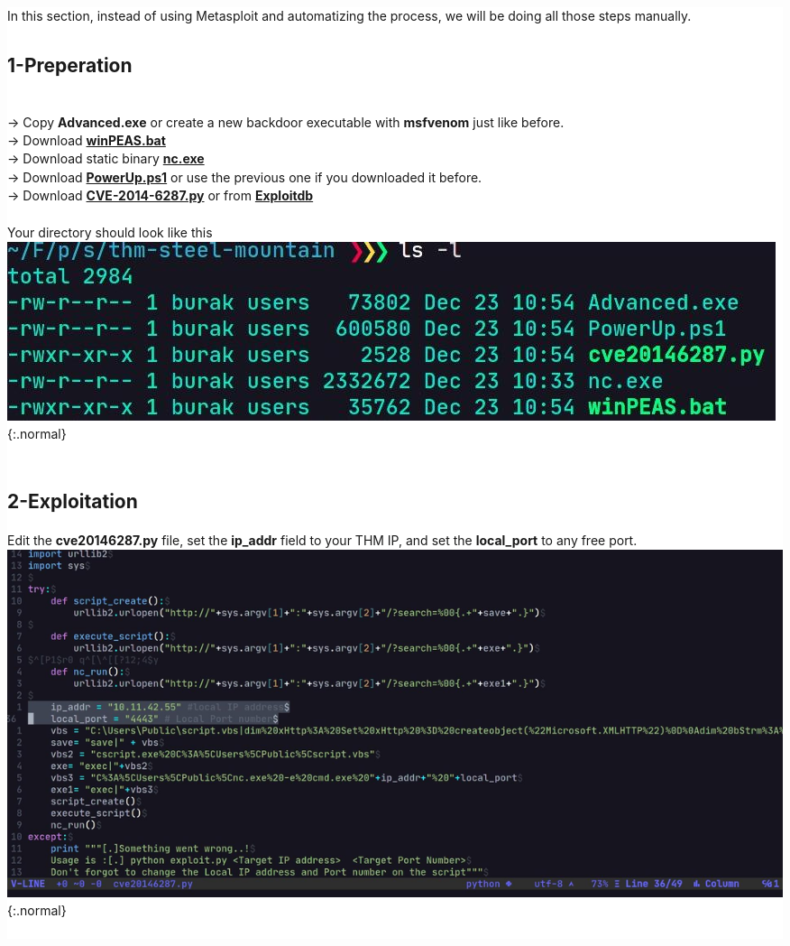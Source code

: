 In this section, instead of using Metasploit and automatizing the process, we will be doing all those steps manually.

## 1-Preperation
<br>-> Copy **Advanced.exe** or create a new backdoor executable with **msfvenom** just like before.
<br>-> Download [**winPEAS.bat**](https://github.com/carlospolop/PEASS-ng/blob/master/winPEAS/winPEASbat/winPEAS.bat)
<br>-> Download static binary [**nc.exe**](https://github.com/andrew-d/static-binaries/blob/0be803093b7d4b627b4d4eddd732e54ac4184b67/binaries/windows/x86/ncat.exe)
<br>-> Download [**PowerUp.ps1**](../../assets/documents/tryhackme-steel-mountain-writeup/PowerUp.ps1) or use the previous one if you downloaded it before.
<br>-> Download [**CVE-2014-6287.py**](../../assets/documents/tryhackme-steel-mountain-writeup/cve20146287.py) or from [**Exploitdb**](https://www.exploit-db.com/exploits/39161)
<br><br>Your directory should look like this
<br>![](/assets/img/posts/tryhackme-steel-mountain-ctf-writeup/20.jpg){:.normal}<br><br>
## 2-Exploitation
Edit the **cve20146287.py** file, set the **ip_addr** field to your THM IP, and set the **local_port** to any free port.
<br>![](/assets/img/posts/tryhackme-steel-mountain-ctf-writeup/25.jpg){:.normal}<br><br>
